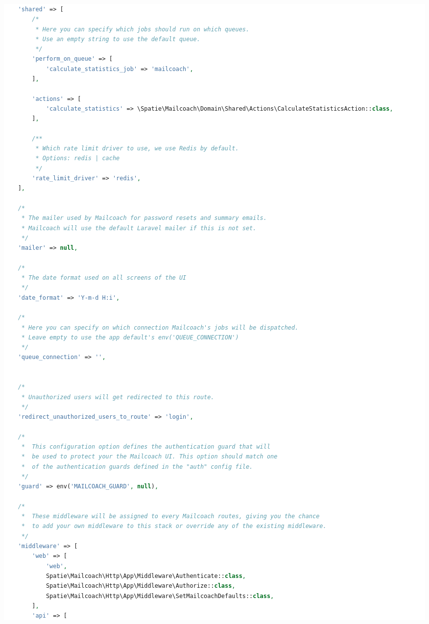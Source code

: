 ```php
    'shared' => [
        /*
         * Here you can specify which jobs should run on which queues.
         * Use an empty string to use the default queue.
         */
        'perform_on_queue' => [
            'calculate_statistics_job' => 'mailcoach',
        ],

        'actions' => [
            'calculate_statistics' => \Spatie\Mailcoach\Domain\Shared\Actions\CalculateStatisticsAction::class,
        ],

        /**
         * Which rate limit driver to use, we use Redis by default.
         * Options: redis | cache
         */
        'rate_limit_driver' => 'redis',
    ],

    /*
     * The mailer used by Mailcoach for password resets and summary emails.
     * Mailcoach will use the default Laravel mailer if this is not set.
     */
    'mailer' => null,

    /*
     * The date format used on all screens of the UI
     */
    'date_format' => 'Y-m-d H:i',

    /*
     * Here you can specify on which connection Mailcoach's jobs will be dispatched.
     * Leave empty to use the app default's env('QUEUE_CONNECTION')
     */
    'queue_connection' => '',


    /*
     * Unauthorized users will get redirected to this route.
     */
    'redirect_unauthorized_users_to_route' => 'login',

    /*
     *  This configuration option defines the authentication guard that will
     *  be used to protect your the Mailcoach UI. This option should match one
     *  of the authentication guards defined in the "auth" config file.
     */
    'guard' => env('MAILCOACH_GUARD', null),

    /*
     *  These middleware will be assigned to every Mailcoach routes, giving you the chance
     *  to add your own middleware to this stack or override any of the existing middleware.
     */
    'middleware' => [
        'web' => [
            'web',
            Spatie\Mailcoach\Http\App\Middleware\Authenticate::class,
            Spatie\Mailcoach\Http\App\Middleware\Authorize::class,
            Spatie\Mailcoach\Http\App\Middleware\SetMailcoachDefaults::class,
        ],
        'api' => [
```